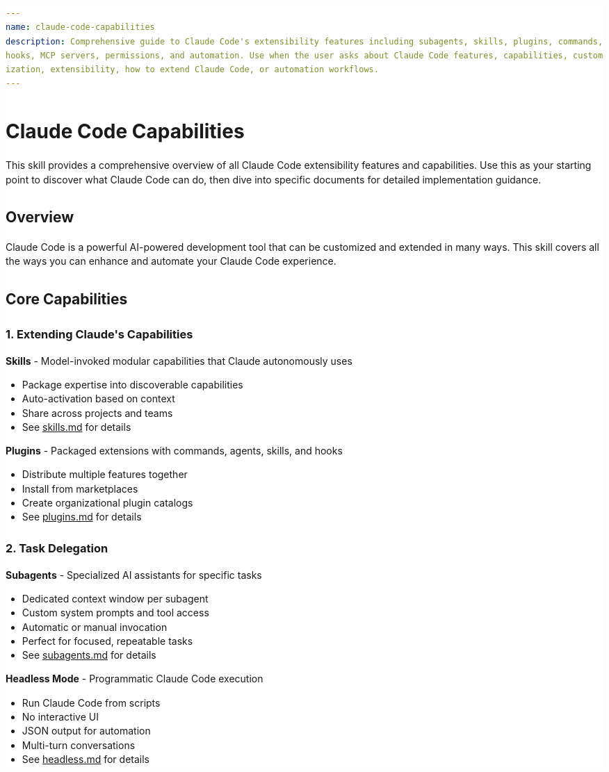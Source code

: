 ```yaml
---
name: claude-code-capabilities
description: Comprehensive guide to Claude Code's extensibility features including subagents, skills, plugins, commands, hooks, MCP servers, permissions, and automation. Use when the user asks about Claude Code features, capabilities, customization, extensibility, how to extend Claude Code, or automation workflows.
---
```


# Claude Code Capabilities

This skill provides a comprehensive overview of all Claude Code extensibility features and capabilities. Use this as your starting point to discover what Claude Code can do, then dive into specific documents for detailed implementation guidance.

## Overview

Claude Code is a powerful AI-powered development tool that can be customized and extended in many ways. This skill covers all the ways you can enhance and automate your Claude Code experience.

## Core Capabilities

### 1. Extending Claude's Capabilities

**Skills** - Model-invoked modular capabilities that Claude autonomously uses
* Package expertise into discoverable capabilities
* Auto-activation based on context
* Share across projects and teams
* See [skills.md](skills.md) for details

**Plugins** - Packaged extensions with commands, agents, skills, and hooks
* Distribute multiple features together
* Install from marketplaces
* Create organizational plugin catalogs
* See [plugins.md](plugins.md) for details

### 2. Task Delegation

**Subagents** - Specialized AI assistants for specific tasks
* Dedicated context window per subagent
* Custom system prompts and tool access
* Automatic or manual invocation
* Perfect for focused, repeatable tasks
* See [subagents.md](subagents.md) for details

**Headless Mode** - Programmatic Claude Code execution
* Run Claude Code from scripts
* No interactive UI
* JSON output for automation
* Multi-turn conversations
* See [headless.md](headless.md) for details

